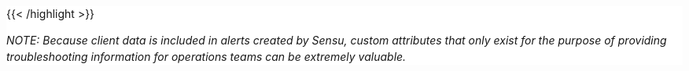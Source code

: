 {{< /highlight >}}

_NOTE: Because client data is included in alerts created by Sensu, custom
attributes that only exist for the purpose of providing troubleshooting
information for operations teams can be extremely valuable._


[?]:  #
[1]:  ../../overview/architecture/#monitoring-agent
[2]:  #client-keepalives
[3]:  #client-subscriptions
[4]:  ../checks/#check-requests
[5]:  ../server
[6]:  ../transport
[7]:  ../events
[8]:  ../data-store
[9]:  ../../api/clients
[10]: #what-is-a-client-keepalive
[11]: ../events/#how-are-events-created
[12]: #keepalive-attributes
[13]: https://en.wikipedia.org/wiki/Publish%E2%80%93subscribe_pattern
[14]: ../checks#check-definition-specification
[15]: #client-attributes
[16]: #socket-attributes
[17]: http://nc110.sourceforge.net/
[18]: http://en.wikipedia.org/wiki/Dead_man%27s_switch
[19]: ../server/#check-execution-scheduling
[20]: ../checks/#standalone-checks
[21]: ../server/#check-scheduling-algorithm--synchronization
[22]: ../checks/#subscription-checks
[23]: http://www.ntp.org/
[24]: ../configuration#configuration-scopes
[25]: http://www.json.org/
[26]: ../filters
[27]: ../checks/#check-token-substitution
[28]: ../checks/#check-results
[29]: ../checks/#custom-attributes
[30]: ../handlers
[31]: #registration-attributes
[32]: ../mutators
[33]: ../changelog#v0-22-0
[34]: https://en.wikipedia.org/wiki/Configuration_management_database
[35]: https://www.servicenow.com/products/it-operations-management.html
[36]: #client-socket-input
[37]: #registration-and-registry
[38]: #ec2-attributes
[39]: /sensu-enterprise/2.8/integrations/ec2
[40]: https://sensuapp.org/enterprise
[41]: #chef-attributes
[42]: /sensu-enterprise/2.8/integrations/chef
[43]: #puppet-attributes
[44]: /sensu-enterprise/2.8/integrations/puppet
[45]: #servicenow-attributes
[46]: /sensu-enterprise/2.8/integrations/servicenow
[47]: http://wiki.servicenow.com/index.php?title=Introduction_to_Assets_and_Configuration
[48]: #deregistration-attributes
[49]: ../../api/checks#the-request-api-endpoint
[50]: #http-socket-attributes
